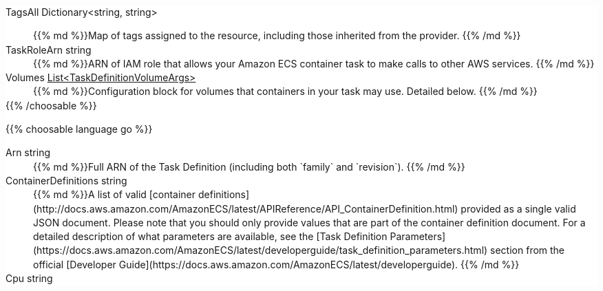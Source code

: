 <a href="#state_tagsall_csharp" style="color: inherit; text-decoration: inherit;">Tags<wbr>All</a>
</span>
        <span class="property-indicator"></span>
        <span class="property-type">Dictionary&lt;string, string&gt;</span>
    </dt>
    <dd>{{% md %}}Map of tags assigned to the resource, including those inherited from the provider.
{{% /md %}}</dd><dt class="property-optional"
            title="Optional">
        <span id="state_taskrolearn_csharp">
<a href="#state_taskrolearn_csharp" style="color: inherit; text-decoration: inherit;">Task<wbr>Role<wbr>Arn</a>
</span>
        <span class="property-indicator"></span>
        <span class="property-type">string</span>
    </dt>
    <dd>{{% md %}}ARN of IAM role that allows your Amazon ECS container task to make calls to other AWS services.
{{% /md %}}</dd><dt class="property-optional"
            title="Optional">
        <span id="state_volumes_csharp">
<a href="#state_volumes_csharp" style="color: inherit; text-decoration: inherit;">Volumes</a>
</span>
        <span class="property-indicator"></span>
        <span class="property-type"><a href="#taskdefinitionvolume">List&lt;Task<wbr>Definition<wbr>Volume<wbr>Args&gt;</a></span>
    </dt>
    <dd>{{% md %}}Configuration block for volumes that containers in your task may use. Detailed below.
{{% /md %}}</dd></dl>
{{% /choosable %}}

{{% choosable language go %}}
<dl class="resources-properties"><dt class="property-optional"
            title="Optional">
        <span id="state_arn_go">
<a href="#state_arn_go" style="color: inherit; text-decoration: inherit;">Arn</a>
</span>
        <span class="property-indicator"></span>
        <span class="property-type">string</span>
    </dt>
    <dd>{{% md %}}Full ARN of the Task Definition (including both `family` and `revision`).
{{% /md %}}</dd><dt class="property-optional"
            title="Optional">
        <span id="state_containerdefinitions_go">
<a href="#state_containerdefinitions_go" style="color: inherit; text-decoration: inherit;">Container<wbr>Definitions</a>
</span>
        <span class="property-indicator"></span>
        <span class="property-type">string</span>
    </dt>
    <dd>{{% md %}}A list of valid [container definitions](http://docs.aws.amazon.com/AmazonECS/latest/APIReference/API_ContainerDefinition.html) provided as a single valid JSON document. Please note that you should only provide values that are part of the container definition document. For a detailed description of what parameters are available, see the [Task Definition Parameters](https://docs.aws.amazon.com/AmazonECS/latest/developerguide/task_definition_parameters.html) section from the official [Developer Guide](https://docs.aws.amazon.com/AmazonECS/latest/developerguide).
{{% /md %}}</dd><dt class="property-optional"
            title="Optional">
        <span id="state_cpu_go">
<a href="#state_cpu_go" style="color: inherit; text-decoration: inherit;">Cpu</a>
</span>
        <span class="property-indicator"></span>
        <span class="property-type">string</span>
    </dt>